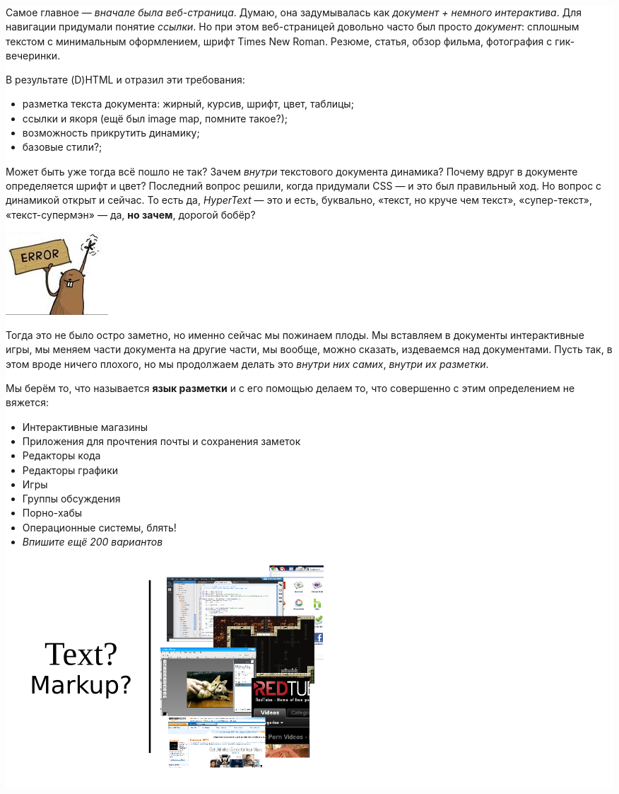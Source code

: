Самое главное — *вначале была веб-страница*. Думаю, она задумывалась как *документ + немного интерактива*. Для навигации придумали понятие *ссылки*. Но при этом веб-страницей довольно часто был просто *документ*: сплошным текстом с минимальным оформлением, шрифт Times New Roman. Резюме, статья, обзор фильма, фотография с гик-вечеринки.

В результате (D)HTML и отразил эти требования:

* разметка текста документа: жирный, курсив, шрифт, цвет, таблицы;
* ссылки и якоря (ещё был image map, помните такое?);
* возможность прикрутить динамику;
* базовые стили?;

Может быть уже тогда всё пошло не так? Зачем *внутри* текстового документа динамика? Почему вдруг в документе определяется шрифт и цвет? Последний вопрос решили, когда придумали CSS — и это был правильный ход. Но вопрос с динамикой открыт и сейчас. То есть да, *HyperText* — это и есть, буквально, «текст, но круче чем текст», «супер-текст», «текст-супермэн» — да, **но зачем**, дорогой бобёр?

![Beaver](../assets/ru/html5-not-a-markup-language-but-a-mess/beaver-error.jpg)

Тогда это не было остро заметно, но именно сейчас мы пожинаем плоды. Мы вставляем в документы интерактивные игры, мы меняем части документа на другие части, мы вообще, можно сказать, издеваемся над документами. Пусть так, в этом вроде ничего плохого, но мы продолжаем делать это *внутри них самих*, *внутри их разметки*.

Мы берём то, что называется **язык разметки** и с его помощью делаем то, что совершенно с этим определением не вяжется:

* Интерактивные магазины
* Приложения для прочтения почты и сохранения заметок
* Редакторы кода
* Редакторы графики
* Игры
* Группы обсуждения
* Порно-хабы
* Операционные системы, блять!
* *Впишите ещё 200 вариантов*

![Markup vs Stuff](../assets/ru/html5-not-a-markup-language-but-a-mess/markup-vs-stuff.png)
